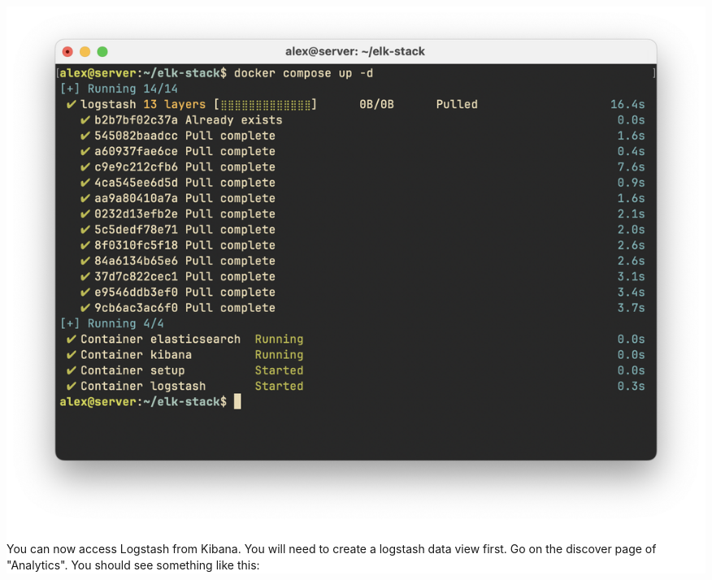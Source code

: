 ![image10](images/image8.png)

You can now access Logstash from Kibana. You will need to create a logstash data view first. Go on the discover page of
"Analytics". You should see something like this:
